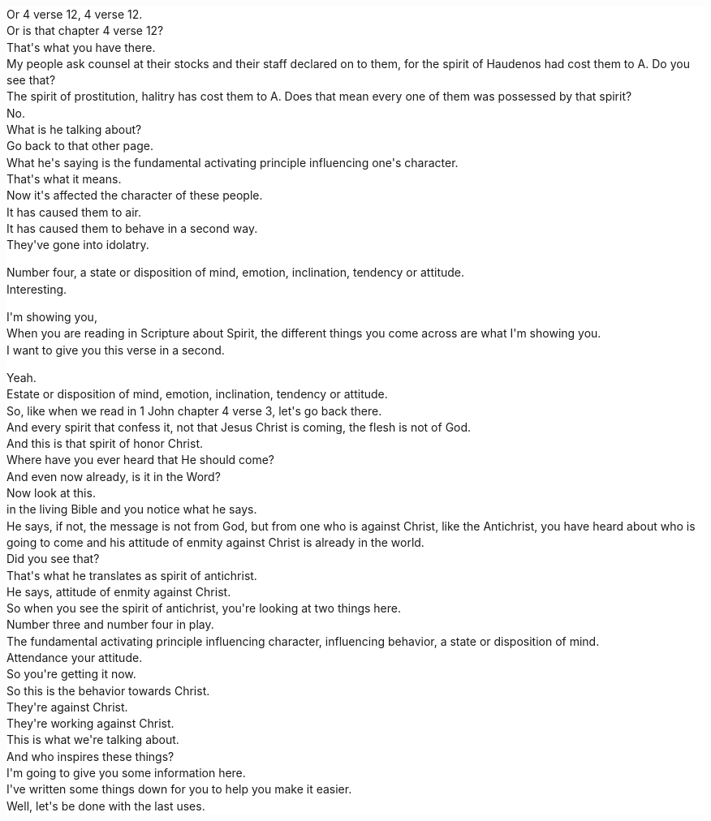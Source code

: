 
  
 Or 4 verse 12, 4 verse 12.  
Or is that chapter 4 verse 12?  
That's what you have there.  
My people ask counsel at their stocks and their staff declared on to them, for the spirit of Haudenos had cost them to A. Do you see that?  
The spirit of prostitution, halitry has cost them to A. Does that mean every one of them was possessed by that spirit?  
No.  
 What is he talking about?  
Go back to that other page.  
What he's saying is the fundamental activating principle influencing one's character.  
That's what it means.  
Now it's affected the character of these people.  
It has caused them to air.  
It has caused them to behave in a second way.  
 They've gone into idolatry.  


  
Number four, a state or disposition of mind, emotion, inclination, tendency or attitude.  
Interesting.  


  
I'm showing you,  
 When you are reading in Scripture about Spirit, the different things you come across are what I'm showing you.  
I want to give you this verse in a second.  


  
 Yeah.  
Estate or disposition of mind, emotion, inclination, tendency or attitude.  
So, like when we read in 1 John chapter 4 verse 3, let's go back there.  
And every spirit that confess it, not that Jesus Christ is coming, the flesh is not of God.  
And this is that spirit of honor Christ.  
Where have you ever heard that He should come?  
And even now already, is it in the Word?  
Now look at this.  
 in the living Bible and you notice what he says.  
He says, if not, the message is not from God, but from one who is against Christ, like the Antichrist, you have heard about who is going to come and his attitude of enmity against Christ is already in the world.  
Did you see that?  
 That's what he translates as spirit of antichrist.  
He says, attitude of enmity against Christ.  
So when you see the spirit of antichrist, you're looking at two things here.  
Number three and number four in play.  
The fundamental activating principle influencing character, influencing behavior, a state or disposition of mind.  
 Attendance your attitude.  
So you're getting it now.  
So this is the behavior towards Christ.  
They're against Christ.  
They're working against Christ.  
This is what we're talking about.  
And who inspires these things?  
 I'm going to give you some information here.  
I've written some things down for you to help you make it easier.  
Well, let's be done with the last uses.  
